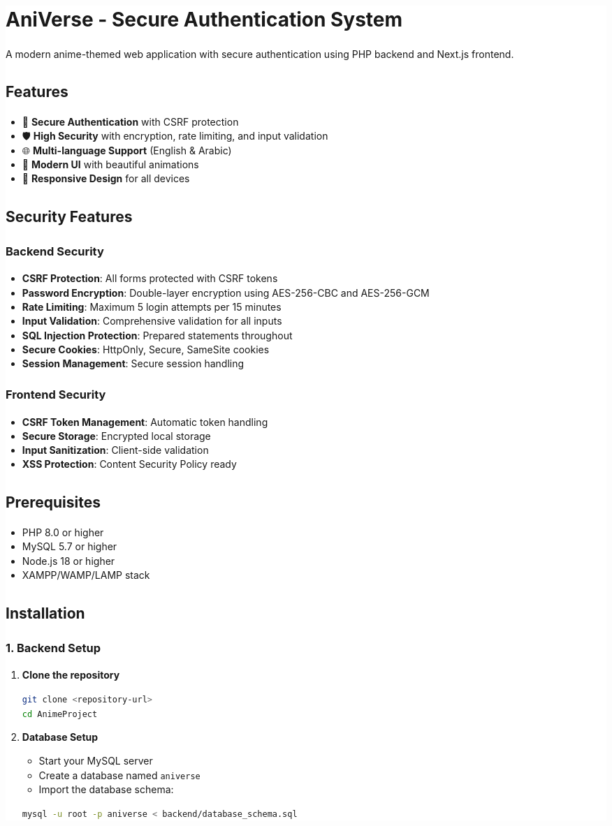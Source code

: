 # AniVerse - Secure Authentication System

A modern anime-themed web application with secure authentication using PHP backend and Next.js frontend.

## Features

- 🔐 **Secure Authentication** with CSRF protection
- 🛡️ **High Security** with encryption, rate limiting, and input validation
- 🌐 **Multi-language Support** (English & Arabic)
- 🎨 **Modern UI** with beautiful animations
- 📱 **Responsive Design** for all devices

## Security Features

### Backend Security
- **CSRF Protection**: All forms protected with CSRF tokens
- **Password Encryption**: Double-layer encryption using AES-256-CBC and AES-256-GCM
- **Rate Limiting**: Maximum 5 login attempts per 15 minutes
- **Input Validation**: Comprehensive validation for all inputs
- **SQL Injection Protection**: Prepared statements throughout
- **Secure Cookies**: HttpOnly, Secure, SameSite cookies
- **Session Management**: Secure session handling

### Frontend Security
- **CSRF Token Management**: Automatic token handling
- **Secure Storage**: Encrypted local storage
- **Input Sanitization**: Client-side validation
- **XSS Protection**: Content Security Policy ready

## Prerequisites

- PHP 8.0 or higher
- MySQL 5.7 or higher
- Node.js 18 or higher
- XAMPP/WAMP/LAMP stack

## Installation

### 1. Backend Setup

1. **Clone the repository**
   ```bash
   git clone <repository-url>
   cd AnimeProject
   ```

2. **Database Setup**
   - Start your MySQL server
   - Create a database named `aniverse`
   - Import the database schema:
   ```bash
   mysql -u root -p aniverse < backend/database_schema.sql
   ```
